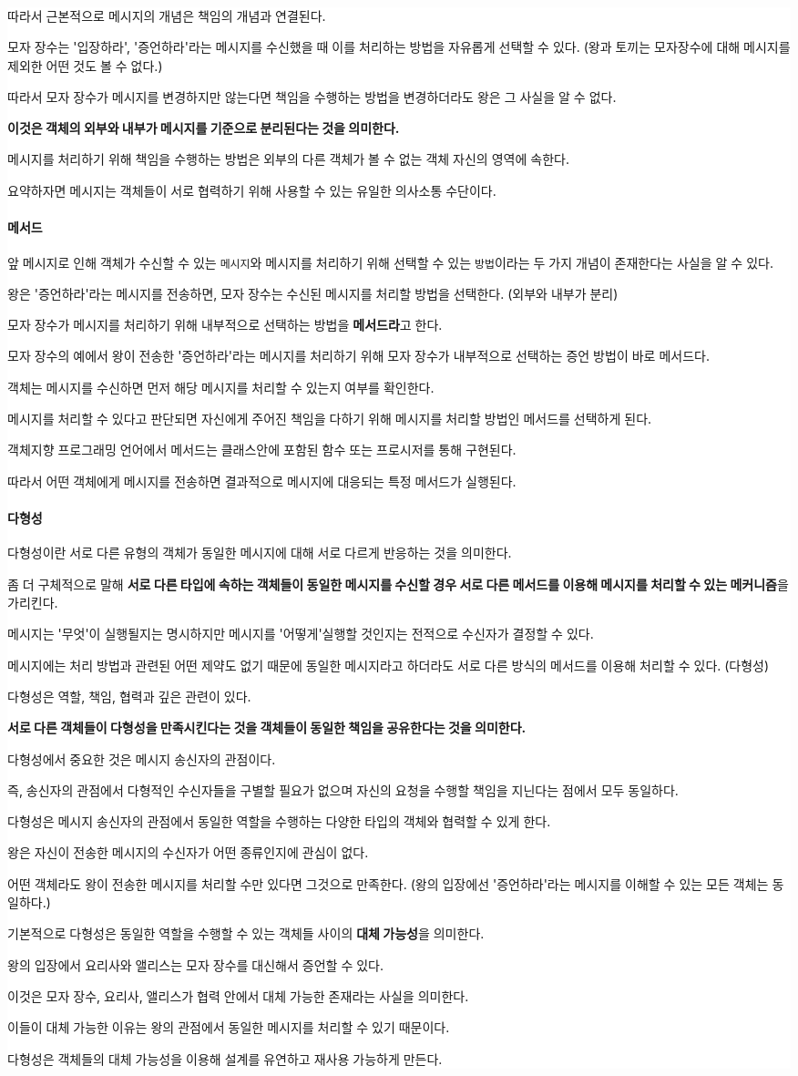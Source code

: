 따라서 근본적으로 메시지의 개념은 책임의 개념과 연결된다.

모자 장수는 '입장하라', '증언하라'라는 메시지를 수신했을 때 이를 처리하는 방법을 자유롭게 선택할 수 있다. (왕과 토끼는 모자장수에 대해 메시지를 제외한 어떤 것도 볼 수 없다.)

따라서 모자 장수가 메시지를 변경하지만 않는다면 책임을 수행하는 방법을 변경하더라도 왕은 그 사실을 알 수 없다.

**이것은 객체의 외부와 내부가 메시지를 기준으로 분리된다는 것을 의미한다.**

메시지를 처리하기 위해 책임을 수행하는 방법은 외부의 다른 객체가 볼 수 없는 객체 자신의 영역에 속한다.

요약하자면 메시지는 객체들이 서로 협력하기 위해 사용할 수 있는 유일한 의사소통 수단이다.

#### 메서드

앞 메시지로 인해 객체가 수신할 수 있는 `메시지`와 메시지를 처리하기 위해 선택할 수 있는 `방법`이라는 두 가지 개념이 존재한다는 사실을 알 수 있다.

왕은 '증언하라'라는 메시지를 전송하면, 모자 장수는 수신된 메시지를 처리할 방법을 선택한다. (외부와 내부가 분리)

모자 장수가 메시지를 처리하기 위해 내부적으로 선택하는 방법을 **메서드라**고 한다.

모자 장수의 예에서 왕이 전송한 '증언하라'라는 메시지를 처리하기 위해 모자 장수가 내부적으로 선택하는 증언 방법이 바로 메서드다.

객체는 메시지를 수신하면 먼저 해당 메시지를 처리할 수 있는지 여부를 확인한다.

메시지를 처리할 수 있다고 판단되면 자신에게 주어진 책임을 다하기 위해 메시지를 처리할 방법인 메서드를 선택하게 된다.

객체지향 프로그래밍 언어에서 메서드는 클래스안에 포함된 함수 또는 프로시저를 통해 구현된다.

따라서 어떤 객체에게 메시지를 전송하면 결과적으로 메시지에 대응되는 특정 메서드가 실행된다.

#### 다형성

다형성이란 서로 다른 유형의 객체가 동일한 메시지에 대해 서로 다르게 반응하는 것을 의미한다.

좀 더 구체적으로 말해 **서로 다른 타입에 속하는 객체들이 동일한 메시지를 수신할 경우 서로 다른 메서드를 이용해 메시지를 처리할 수 있는 메커니즘**을 가리킨다.

메시지는 '무엇'이 실행될지는 명시하지만 메시지를 '어떻게'실행할 것인지는 전적으로 수신자가 결정할 수 있다.

메시지에는 처리 방법과 관련된 어떤 제약도 없기 때문에 동일한 메시지라고 하더라도 서로 다른 방식의 메서드를 이용해 처리할 수 있다. (다형성)

다형성은 역할, 책임, 협력과 깊은 관련이 있다.

**서로 다른 객체들이 다형성을 만족시킨다는 것을 객체들이 동일한 책임을 공유한다는 것을 의미한다.**

다형성에서 중요한 것은 메시지 송신자의 관점이다.

즉, 송신자의 관점에서 다형적인 수신자들을 구별할 필요가 없으며 자신의 요청을 수행할 책임을 지닌다는 점에서 모두 동일하다.

다형성은 메시지 송신자의 관점에서 동일한 역할을 수행하는 다양한 타입의 객체와 협력할 수 있게 한다.

왕은 자신이 전송한 메시지의 수신자가 어떤 종류인지에 관심이 없다.

어떤 객체라도 왕이 전송한 메시지를 처리할 수만 있다면 그것으로 만족한다. (왕의 입장에선 '증언하라'라는 메시지를 이해할 수 있는 모든 객체는 동일하다.)

기본적으로 다형성은 동일한 역할을 수행할 수 있는 객체들 사이의 **대체 가능성**을 의미한다.

왕의 입장에서 요리사와 앨리스는 모자 장수를 대신해서 증언할 수 있다.

이것은 모자 장수, 요리사, 앨리스가 협력 안에서 대체 가능한 존재라는 사실을 의미한다.

이들이 대체 가능한 이유는 왕의 관점에서 동일한 메시지를 처리할 수 있기 때문이다.

다형성은 객체들의 대체 가능성을 이용해 설계를 유연하고 재사용 가능하게 만든다.
